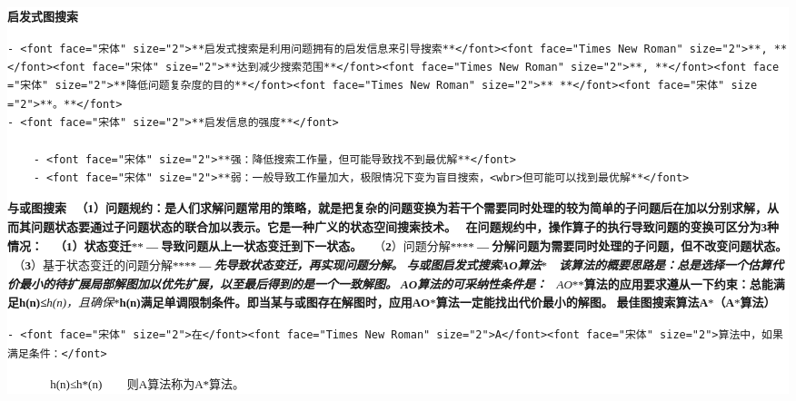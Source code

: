 <font face="宋体" size="2">**启发式图搜索**</font>

    - <font face="宋体" size="2">**启发式搜索是利用问题拥有的启发信息来引导搜索**</font><font face="Times New Roman" size="2">**, **</font><font face="宋体" size="2">**达到减少搜索范围**</font><font face="Times New Roman" size="2">**, **</font><font face="宋体" size="2">**降低问题复杂度的目的**</font><font face="Times New Roman" size="2">** **</font><font face="宋体" size="2">**。**</font>
    - <font face="宋体" size="2">**启发信息的强度**</font>
    
        - <font face="宋体" size="2">**强：降低搜索工作量，但可能导致找不到最优解**</font>
        - <font face="宋体" size="2">**弱：一般导致工作量加大，极限情况下变为盲目搜索，<wbr>但可能可以找到最优解**</font> 
    
    

<font face="宋体" size="2">**与或图搜索**</font>
<font face="Times New Roman" size="2">**&nbsp; **</font><font face="宋体" size="2">**（**</font><font face="Times New Roman" size="2">**1**</font><font face="宋体" size="2">**）问题规约：是人们求解问题常用的策略，<wbr>就是把复杂的问题变换为若干个需要同时处理的较为简单的子问题后<wbr>在加以分别求解，<wbr>从而其问题状态要通过子问题状态的联合加以表示。<wbr>它是一种广义的状态空间搜索技术。**</font>
<font face="Times New Roman" size="2">**&nbsp; **</font><font face="宋体" size="2">**在问题规约中，操作算子的执行导致问题的变换可区分为**</font><font face="Times New Roman" size="2">**3**</font><font face="宋体" size="2">**种情况：**</font>
<font face="Times New Roman" size="2">**&nbsp;&nbsp; **</font><font face="宋体" size="2">**（**</font><font face="Times New Roman" size="2">**1**</font><font face="宋体" size="2">**）状态变迁**</font><font face="Times New Roman" size="2">** — **</font><font face="宋体" size="2">**导致问题从上一状态变迁到下一状态。**</font>
<font face="Times New Roman" size="2">**&nbsp;&nbsp; **</font><font face="宋体" size="2">**（**</font><font face="Times New Roman" size="2">**2**</font><font face="宋体" size="2">**）问题分解**</font><font face="Times New Roman" size="2">** — **</font><font face="宋体" size="2">**分解问题为需要同时处理的子问题，但不改变问题状态。**</font>
<font face="Times New Roman" size="2">**&nbsp; **</font><font face="宋体" size="2">**（**</font><font face="Times New Roman" size="2">**3**</font><font face="宋体" size="2">**）基于状态变迁的问题分解**</font><font face="Times New Roman" size="2">** — **</font><font face="宋体" size="2">**先导致状态变迁，再实现问题分解。**</font>
<font face="宋体" size="2">**与或图启发式搜索**</font><font face="Times New Roman" size="2">**AO***</font><font face="宋体" size="2">**算法**</font><font face="Times New Roman" size="2">** **</font>
<font face="Times New Roman" size="2">**&nbsp;&nbsp; **</font><font face="宋体" size="2">**该算法的概要思路是：<wbr>总是选择一个估算代价最小的待扩展局部解图加以优先扩展，<wbr>以至最后得到的是一个一致解图。**</font>
<font face="Times New Roman" size="2">**AO***</font><font face="宋体" size="2">**算法的可采纳性条件是：**</font>
<font face="Times New Roman" size="2">**&nbsp; AO***</font><font face="宋体" size="2">**算法的应用要求遵从一下约束：总能满足**</font><font face="Times New Roman" size="2">**h(n)**</font><font face="宋体" size="2">**≤**</font><font face="Times New Roman" size="2">**h*(<wbr>n)**</font><font face="宋体" size="2">**，且确保**</font><font face="Times New Roman" size="2">**h(n)**</font><font face="宋体" size="2">**满足单调限制条件。<wbr>即当某与或图存在解图时，应用**</font><font face="Times New Roman" size="2">**AO***</font><font face="宋体" size="2">**算法一定能找出代价最小的解<wbr>图。**</font>
<font face="宋体" size="2">**最佳图搜索算法**</font><font face="Times New Roman" size="2">**A***</font><font face="宋体" size="2">**（**</font><font face="Times New Roman" size="2">**A***</font><font face="宋体" size="2">**算法）**</font>

    - <font face="宋体" size="2">在</font><font face="Times New Roman" size="2">A</font><font face="宋体" size="2">算法中，如果满足条件：</font> 

&nbsp;&nbsp;&nbsp;&nbsp;&nbsp;&nbsp;&nbsp;&nbsp;&nbsp;&nbsp;&nbsp;&nbsp;<font face="Times New Roman" size="2">h(n)</font><font face="宋体" size="2">≤</font><font face="Times New Roman" size="2">h*(n)</font>
&nbsp;&nbsp;&nbsp;&nbsp;&nbsp;&nbsp;<font face="宋体" size="2">则</font><font face="Times New Roman" size="2">A</font><font face="宋体" size="2">算法称为</font><font face="Times New Roman" size="2">A*</font><font face="宋体" size="2">算法。</font>&nbsp;<br>
